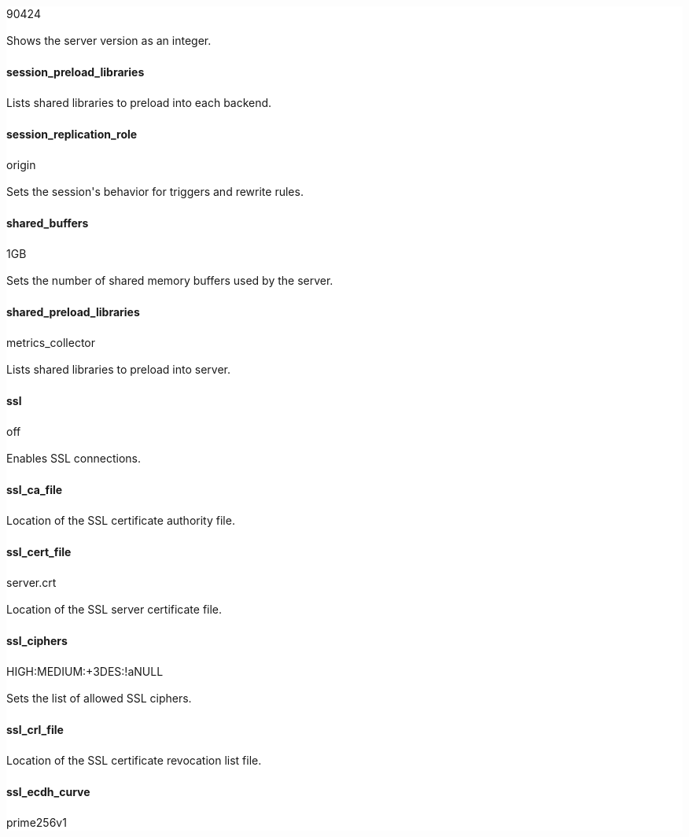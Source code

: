 90424

Shows the server version as an integer.

#### session_preload_libraries



Lists shared libraries to preload into each backend.

#### session_replication_role

origin

Sets the session's behavior for triggers and rewrite rules.

#### shared_buffers

1GB

Sets the number of shared memory buffers used by the server.

#### shared_preload_libraries

metrics_collector

Lists shared libraries to preload into server.

#### ssl

off

Enables SSL connections.

#### ssl_ca_file



Location of the SSL certificate authority file.

#### ssl_cert_file

server.crt

Location of the SSL server certificate file.

#### ssl_ciphers

HIGH:MEDIUM:+3DES:!aNULL

Sets the list of allowed SSL ciphers.

#### ssl_crl_file



Location of the SSL certificate revocation list file.

#### ssl_ecdh_curve

prime256v1
